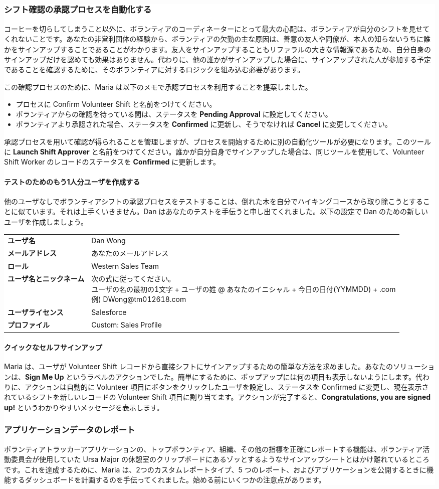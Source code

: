 ### シフト確認の承認プロセスを自動化する
コーヒーを切らしてしまうこと以外に、ボランティアのコーディネーターにとって最大の心配は、ボランティアが自分のシフトを見せてくれないことです。あなたの非営利団体の経験から、ボランティアの欠勤の主な原因は、善意の友人や同僚が、本人の知らないうちに誰かをサインアップすることであることがわかります。友人をサインアップすることもリファラルの大きな情報源であるため、自分自身のサインアップだけを認めても効果はありません。代わりに、他の誰かがサインアップした場合に、サインアップされた人が参加する予定であることを確認するために、そのボランティアに対するロジックを組み込む必要があります。

この確認プロセスのために、Maria は以下のメモで承認プロセスを利用することを提案しました。

* プロセスに Confirm Volunteer Shift と名前をつけてください。
* ボランティアからの確認を待っている間は、ステータスを **Pending Approval** に設定してください。
* ボランティアより承認された場合、ステータスを **Confirmed** に更新し、そうでなければ **Cancel** に変更してください。

承認プロセスを用いて確認が得られることを管理しますが、プロセスを開始するために別の自動化ツールが必要になります。このツールに **Launch Shift Approver** と名前をつけてください。誰かが自分自身でサインアップした場合は、同じツールを使用して、Volunteer Shift Worker のレコードのステータスを **Confirmed** に更新します。

#### テストのためのもう1人分ユーザを作成する
他のユーザなしでボランティアシフトの承認プロセスをテストすることは、倒れた木を自分でハイキングコースから取り除こうとすることに似ています。それは上手くいきません。Dan はあなたのテストを手伝うと申し出てくれました。以下の設定で Dan のための新しいユーザを作成しましょう。

<table>
<tr>
<td><b>ユーザ名</b></td>
<td>Dan Wong</td>
</tr>
<tr>
<td><b>メールアドレス</b></td>
<td>あなたのメールアドレス</td>
</tr>
<tr>
<td><b>ロール</b></td>
<td>Western Sales Team</td>
</tr>
<tr>
<td><b>ユーザ名とニックネーム</b></td>
<td>次の式に従ってください。<br>ユーザの名の最初の1文字 + ユーザの姓 @ あなたのイニシャル + 今日の日付(YYMMDD) + .com<br>例) DWong@tm012618.com</td>
</tr>
<tr>
<td><b>ユーザライセンス</b></td>
<td>Salesforce</td>
</tr>
<tr>
<td><b>プロファイル</b></td>
<td>Custom: Sales Profile</td>
</tr>
</table>

#### クイックなセルフサインアップ
Maria は、ユーザが Volunteer Shift レコードから直接シフトにサインアップするための簡単な方法を求めました。あなたのソリューションは、**Sign Me Up** というラベルのアクションでした。簡単にするために、ポップアップには何の項目も表示しないようにします。代わりに、アクションは自動的に Volunteer 項目にボタンをクリックしたユーザを設定し、ステータスを Confirmed に変更し、現在表示されているシフトを新しいレコードの Volunteer Shift 項目に割り当てます。アクションが完了すると、**Congratulations, you are signed up!** というわかりやすいメッセージを表示します。

### アプリケーションデータのレポート
ボランティアトラッカーアプリケーションの、トップボランティア、組織、その他の指標を正確にレポートする機能は、ボランティア活動委員会が使用していた Ursa Major の休憩室のクリップボードにあるゾッとするようなサインアップシートとはかけ離れているところです。これを達成するために、Maria は、2つのカスタムレポートタイプ、5 つのレポート、およびアプリケーションを公開するときに機能するダッシュボードを計画するのを手伝ってくれました。始める前にいくつかの注意点があります。
